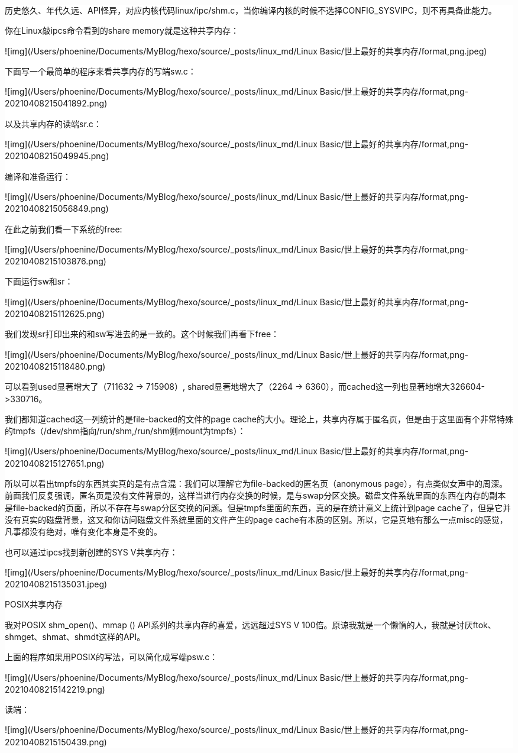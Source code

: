 历史悠久、年代久远、API怪异，对应内核代码linux/ipc/shm.c，当你编译内核的时候不选择CONFIG_SYSVIPC，则不再具备此能力。

你在Linux敲ipcs命令看到的share memory就是这种共享内存：

![img](/Users/phoenine/Documents/MyBlog/hexo/source/_posts/linux_md/Linux Basic/世上最好的共享内存/format,png.jpeg)

下面写一个最简单的程序来看共享内存的写端sw.c：

![img](/Users/phoenine/Documents/MyBlog/hexo/source/_posts/linux_md/Linux Basic/世上最好的共享内存/format,png-20210408215041892.png)

以及共享内存的读端sr.c：

![img](/Users/phoenine/Documents/MyBlog/hexo/source/_posts/linux_md/Linux Basic/世上最好的共享内存/format,png-20210408215049945.png)

编译和准备运行：

![img](/Users/phoenine/Documents/MyBlog/hexo/source/_posts/linux_md/Linux Basic/世上最好的共享内存/format,png-20210408215056849.png)

在此之前我们看一下系统的free:

![img](/Users/phoenine/Documents/MyBlog/hexo/source/_posts/linux_md/Linux Basic/世上最好的共享内存/format,png-20210408215103876.png)

下面运行sw和sr：

![img](/Users/phoenine/Documents/MyBlog/hexo/source/_posts/linux_md/Linux Basic/世上最好的共享内存/format,png-20210408215112625.png)

我们发现sr打印出来的和sw写进去的是一致的。这个时候我们再看下free：

![img](/Users/phoenine/Documents/MyBlog/hexo/source/_posts/linux_md/Linux Basic/世上最好的共享内存/format,png-20210408215118480.png)

可以看到used显著增大了（711632 -> 715908）, shared显著地增大了（2264 -> 6360），而cached这一列也显著地增大326604->330716。

我们都知道cached这一列统计的是file-backed的文件的page cache的大小。理论上，共享内存属于匿名页，但是由于这里面有个非常特殊的tmpfs（/dev/shm指向/run/shm,/run/shm则mount为tmpfs）：

![img](/Users/phoenine/Documents/MyBlog/hexo/source/_posts/linux_md/Linux Basic/世上最好的共享内存/format,png-20210408215127651.png)

所以可以看出tmpfs的东西其实真的是有点含混：我们可以理解它为file-backed的匿名页（anonymous page），有点类似女声中的周深。前面我们反复强调，匿名页是没有文件背景的，这样当进行内存交换的时候，是与swap分区交换。磁盘文件系统里面的东西在内存的副本是file-backed的页面，所以不存在与swap分区交换的问题。但是tmpfs里面的东西，真的是在统计意义上统计到page cache了，但是它并没有真实的磁盘背景，这又和你访问磁盘文件系统里面的文件产生的page cache有本质的区别。所以，它是真地有那么一点misc的感觉，凡事都没有绝对，唯有变化本身是不变的。

也可以通过ipcs找到新创建的SYS V共享内存：

![img](/Users/phoenine/Documents/MyBlog/hexo/source/_posts/linux_md/Linux Basic/世上最好的共享内存/format,png-20210408215135031.jpeg)

POSIX共享内存

我对POSIX shm_open()、mmap () API系列的共享内存的喜爱，远远超过SYS V 100倍。原谅我就是一个懒惰的人，我就是讨厌ftok、shmget、shmat、shmdt这样的API。

上面的程序如果用POSIX的写法，可以简化成写端psw.c：

![img](/Users/phoenine/Documents/MyBlog/hexo/source/_posts/linux_md/Linux Basic/世上最好的共享内存/format,png-20210408215142219.png)

读端：

![img](/Users/phoenine/Documents/MyBlog/hexo/source/_posts/linux_md/Linux Basic/世上最好的共享内存/format,png-20210408215150439.png)
